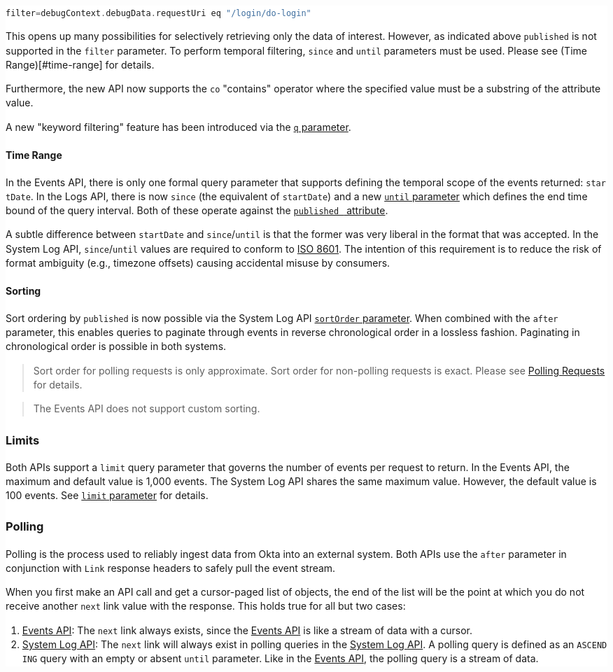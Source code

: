```groovy
filter=debugContext.debugData.requestUri eq "/login/do-login"
```

This opens up many possibilities for selectively retrieving only the data of interest. However, as indicated above `published` is not supported in the `filter` parameter. To perform temporal filtering, `since` and `until` parameters must be used. Please see (Time Range)[#time-range] for details.

Furthermore, the new API now supports the `co` "contains" operator where the specified value must be a substring of the attribute value.

A new "keyword filtering" feature has been introduced via the [`q` parameter](/docs/api/resources/system_log#keyword-filter).

#### Time Range

In the Events API, there is only one formal query parameter that supports defining the temporal scope of the events returned: `startDate`. In the Logs API, there is now `since` (the equivalent of `startDate`) and a new [`until` parameter](/docs/api/resources/system_log#request-parameters) which defines the end time bound of the query interval. Both of these operate against the [`published ` attribute](/docs/api/resources/system_log#attributes).

A subtle difference between `startDate` and `since`/`until` is that the former was very liberal in the format that was accepted. In the System Log API, `since`/`until` values are required to conform to [ISO 8601](https://tools.ietf.org/html/rfc3339#page-8). The intention of this requirement is to reduce the risk of format ambiguity (e.g., timezone offsets) causing accidental misuse by consumers.

#### Sorting

Sort ordering by `published` is now possible via the System Log API [`sortOrder` parameter](/docs/api/resources/system_log#request-parameters). When combined with the `after` parameter, this enables queries to paginate through events in reverse chronological order in a lossless fashion. Paginating in chronological order is possible in both systems.

> Sort order for polling requests is only approximate. Sort order for non-polling requests is exact. Please see [Polling Requests](/docs/api/resources/system_log#polling-requests) for details.

> The Events API does not support custom sorting.

### Limits

Both APIs support a `limit` query parameter that governs the number of events per request to return. In the Events API, the maximum and default value is 1,000 events. The System Log API shares the same maximum value. However, the default value is 100 events. See [`limit` parameter](/docs/api/resources/system_log#request-parameters) for details.

### Polling

Polling is the process used to reliably ingest data from Okta into an external system. Both APIs use the `after` parameter in conjunction with `Link` response headers to safely pull the event stream.

When you first make an API call and get a cursor-paged list of objects, the end of the list will be the point at which you do not receive another `next` link value with the response. This holds true for all but two cases:

1. [Events API](/docs/api/resources/events): The `next` link always exists, since the [Events API](/docs/api/resources/events) is like a stream of data with a cursor.
2. [System Log API](/docs/api/resources/system_log): The `next` link will always exist in polling queries in the [System Log API](/docs/api/resources/system_log). A polling query is defined as an `ASCENDING` query with an empty or absent `until` parameter. Like in the [Events API](/docs/api/resources/events), the polling query is a stream of data.
